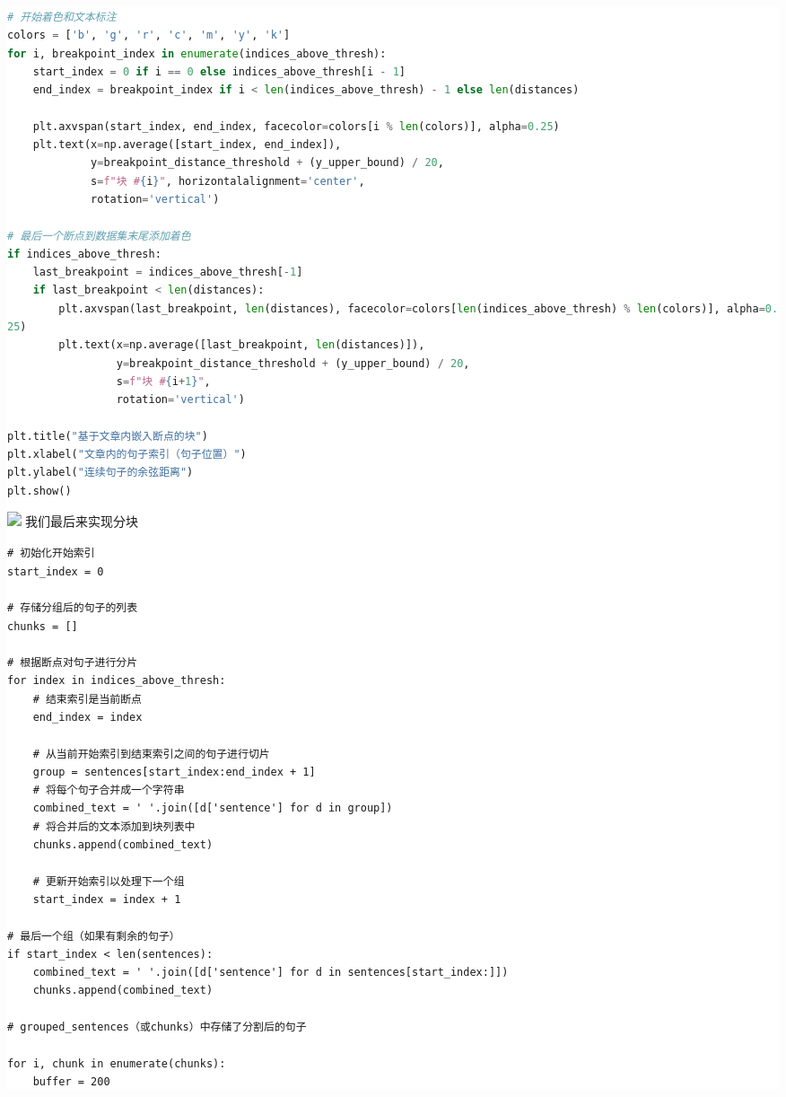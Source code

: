 ```python
# 开始着色和文本标注
colors = ['b', 'g', 'r', 'c', 'm', 'y', 'k']
for i, breakpoint_index in enumerate(indices_above_thresh):
    start_index = 0 if i == 0 else indices_above_thresh[i - 1]
    end_index = breakpoint_index if i < len(indices_above_thresh) - 1 else len(distances)

    plt.axvspan(start_index, end_index, facecolor=colors[i % len(colors)], alpha=0.25)
    plt.text(x=np.average([start_index, end_index]),
             y=breakpoint_distance_threshold + (y_upper_bound) / 20,
             s=f"块 #{i}", horizontalalignment='center',
             rotation='vertical')

# 最后一个断点到数据集末尾添加着色
if indices_above_thresh:
    last_breakpoint = indices_above_thresh[-1]
    if last_breakpoint < len(distances):
        plt.axvspan(last_breakpoint, len(distances), facecolor=colors[len(indices_above_thresh) % len(colors)], alpha=0.25)
        plt.text(x=np.average([last_breakpoint, len(distances)]),
                 y=breakpoint_distance_threshold + (y_upper_bound) / 20,
                 s=f"块 #{i+1}",
                 rotation='vertical')

plt.title("基于文章内嵌入断点的块")
plt.xlabel("文章内的句子索引（句子位置）")
plt.ylabel("连续句子的余弦距离")
plt.show()
```

![](https://i-blog.csdnimg.cn/direct/64c05ff88e3d4ae0a7f48214adff3781.png)
我们最后来实现分块
```
# 初始化开始索引
start_index = 0

# 存储分组后的句子的列表
chunks = []

# 根据断点对句子进行分片
for index in indices_above_thresh:
    # 结束索引是当前断点
    end_index = index

    # 从当前开始索引到结束索引之间的句子进行切片
    group = sentences[start_index:end_index + 1]
    # 将每个句子合并成一个字符串
    combined_text = ' '.join([d['sentence'] for d in group])
    # 将合并后的文本添加到块列表中
    chunks.append(combined_text)

    # 更新开始索引以处理下一个组
    start_index = index + 1

# 最后一个组（如果有剩余的句子）
if start_index < len(sentences):
    combined_text = ' '.join([d['sentence'] for d in sentences[start_index:]])
    chunks.append(combined_text)

# grouped_sentences（或chunks）中存储了分割后的句子

for i, chunk in enumerate(chunks):
    buffer = 200

```